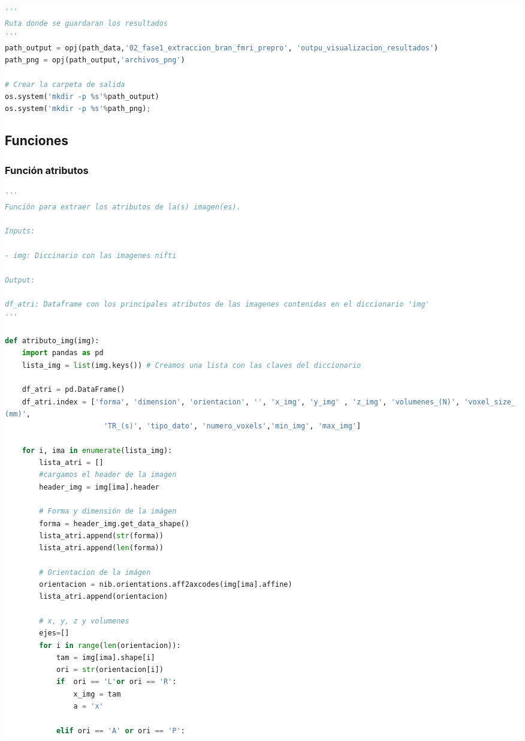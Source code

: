 ```python
'''
Ruta donde se guardaran los resultados
'''
path_output = opj(path_data,'02_fase1_extraccion_bran_fmri_prepro', 'outpu_visualizacion_resultados')
path_png = opj(path_output,'archivos_png')
               
# Crear la carpeta de salida
os.system('mkdir -p %s'%path_output)
os.system('mkdir -p %s'%path_png);
```

## Funciones

### Función atributos


```python
'''
Función para extraer los atributos de la(s) imagen(es).

Inputs:

- img: Diccinario con las imagenes nifti

Output:

df_atri: Dataframe con los principales atributos de las imagenes contenidas en el diccionario 'img'
'''

def atributo_img(img):
    import pandas as pd
    lista_img = list(img.keys()) # Creamos una lista con las claves del diccionario

    df_atri = pd.DataFrame()
    df_atri.index = ['forma', 'dimension', 'orientacion', '', 'x_img', 'y_img' , 'z_img', 'volumenes_(N)', 'voxel_size_(mm)', 
                       'TR_(s)', 'tipo_dato', 'numero_voxels','min_img', 'max_img']
    
    for i, ima in enumerate(lista_img):
        lista_atri = []
        #cargamos el header de la imagen
        header_img = img[ima].header
        
        # Forma y dimensión de la imágen
        forma = header_img.get_data_shape() 
        lista_atri.append(str(forma))
        lista_atri.append(len(forma))
        
        # Orientacion de la imágen
        orientacion = nib.orientations.aff2axcodes(img[ima].affine)
        lista_atri.append(orientacion)

        # x, y, z y volumenes
        ejes=[]
        for i in range(len(orientacion)):
            tam = img[ima].shape[i]
            ori = str(orientacion[i])
            if  ori == 'L'or ori == 'R':
                x_img = tam
                a = 'x'

            elif ori == 'A' or ori == 'P':
```